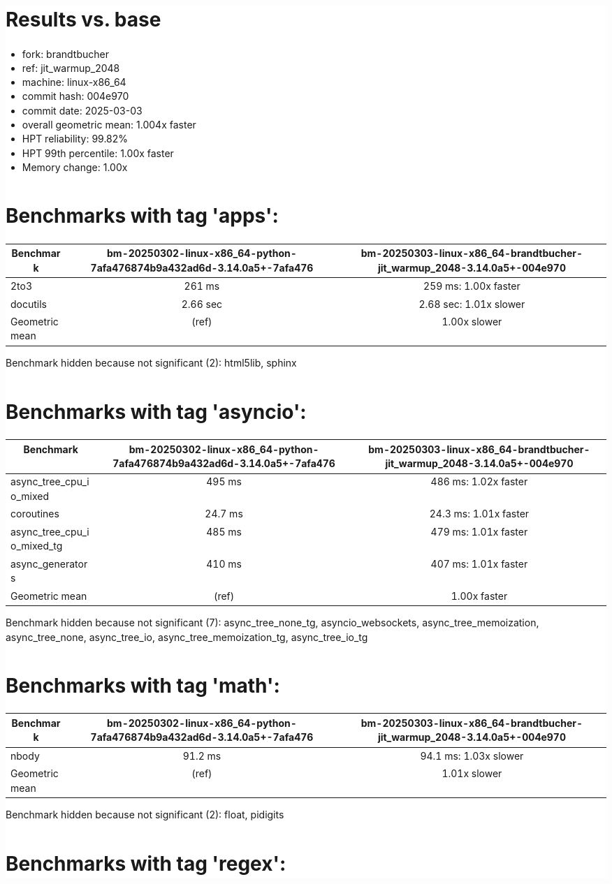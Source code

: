 # Results vs. base

- fork: brandtbucher
- ref: jit_warmup_2048
- machine: linux-x86_64
- commit hash: 004e970
- commit date: 2025-03-03
- overall geometric mean: 1.004x faster
- HPT reliability: 99.82%
- HPT 99th percentile: 1.00x faster
- Memory change: 1.00x

Benchmarks with tag 'apps':
===========================

| Benchmark      | bm-20250302-linux-x86_64-python-7afa476874b9a432ad6d-3.14.0a5+-7afa476 | bm-20250303-linux-x86_64-brandtbucher-jit_warmup_2048-3.14.0a5+-004e970 |
|----------------|:----------------------------------------------------------------------:|:-----------------------------------------------------------------------:|
| 2to3           | 261 ms                                                                 | 259 ms: 1.00x faster                                                    |
| docutils       | 2.66 sec                                                               | 2.68 sec: 1.01x slower                                                  |
| Geometric mean | (ref)                                                                  | 1.00x slower                                                            |

Benchmark hidden because not significant (2): html5lib, sphinx

Benchmarks with tag 'asyncio':
==============================

| Benchmark                  | bm-20250302-linux-x86_64-python-7afa476874b9a432ad6d-3.14.0a5+-7afa476 | bm-20250303-linux-x86_64-brandtbucher-jit_warmup_2048-3.14.0a5+-004e970 |
|----------------------------|:----------------------------------------------------------------------:|:-----------------------------------------------------------------------:|
| async_tree_cpu_io_mixed    | 495 ms                                                                 | 486 ms: 1.02x faster                                                    |
| coroutines                 | 24.7 ms                                                                | 24.3 ms: 1.01x faster                                                   |
| async_tree_cpu_io_mixed_tg | 485 ms                                                                 | 479 ms: 1.01x faster                                                    |
| async_generators           | 410 ms                                                                 | 407 ms: 1.01x faster                                                    |
| Geometric mean             | (ref)                                                                  | 1.00x faster                                                            |

Benchmark hidden because not significant (7): async_tree_none_tg, asyncio_websockets, async_tree_memoization, async_tree_none, async_tree_io, async_tree_memoization_tg, async_tree_io_tg

Benchmarks with tag 'math':
===========================

| Benchmark      | bm-20250302-linux-x86_64-python-7afa476874b9a432ad6d-3.14.0a5+-7afa476 | bm-20250303-linux-x86_64-brandtbucher-jit_warmup_2048-3.14.0a5+-004e970 |
|----------------|:----------------------------------------------------------------------:|:-----------------------------------------------------------------------:|
| nbody          | 91.2 ms                                                                | 94.1 ms: 1.03x slower                                                   |
| Geometric mean | (ref)                                                                  | 1.01x slower                                                            |

Benchmark hidden because not significant (2): float, pidigits

Benchmarks with tag 'regex':
============================
